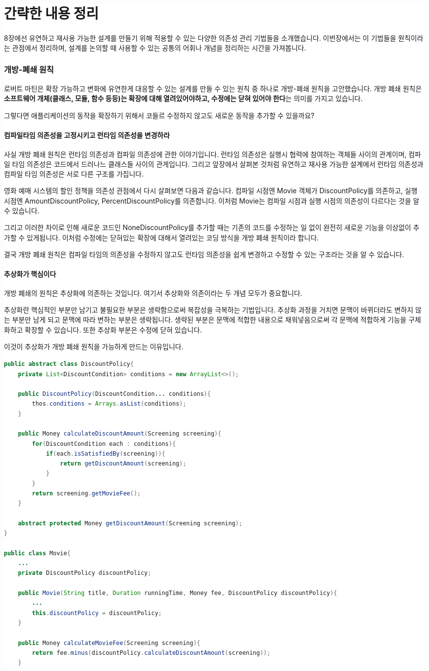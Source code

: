 # 간략한 내용 정리
8장에선 유연하고 재사용 가능한 설계를 만들기 위해 적용할 수 있는 다양한 의존성 관리 기법들을 소개했습니다. 
이번장에서는 이 기법들을 원칙이라는 관점에서 정리하며, 설계를 논의할 때 사용할 수 있는 공통의 어휘나 개념을 정리하는 시간을 가져봅니다.

### 개방-폐쇄 원칙
로버트 마틴은 확장 가능하고 변화에 유연한게 대응할 수 있는 설계를 만들 수 있는 원칙 중 하나로 개방-폐쇄 원칙을 고안했습니다. 
개방 폐쇄 원칙은 **소프트웨어 개체(클래스, 모듈, 함수 등등)는 확장에 대해 열려있어야하고, 수정에는 닫혀 있어야 한다**는 의미를 가지고 있습니다. 

그렇다면 애플리케이션의 동작을 확장하기 위해서 코들르 수정하지 않고도 새로운 동작을 추가할 수 있을까요?
#### 컴파일타임 의존성을 고정시키고 런타임 의존성을 변경하라
사실 개방 폐쇄 원칙은 런타임 의존성과 컴파일 의존성에 관한 이야기입니다. 
런타임 의존성은 실행시 협력에 참여하는 객체들 사이의 관계이며, 컴파일 타임 의존성은 코드에서 드러나느 클래스들 사이의 관게입니다. 
그리고 앞장에서 살펴본 것처럼 유연하고 재사용 가능한 설계에서 런타임 의존성과 컴파일 타임 의존성은 서로 다른 구조를 가집니다. 

영화 예매 시스템의 할인 정책을 의존성 관점에서 다시 살펴보면 다음과 같습니다. 
컴파일 시점엔 Movie 객체가 DiscountPolicy를 의존하고, 실행 시점엔 AmountDiscountPolicy, PercentDiscountPolicy를 의존합니다. 
이처럼 Movie는 컴파일 시점과 실행 시점의 의존성이 다르다는 것을 알 수 있습니다.

그리고 이러한 차이로 인해 새로운 코드인 NoneDiscountPolicy를 추가할 때는 기존의 코드를 수정하는 일 없이 완전히 새로운 기능을 이상없이 추가할 수 있게됩니다. 
이처럼 수정에는 닫혀있는 확장에 대해서 열려있는 코딩 방식을 개방 폐쇄 원칙이라 합니다. 

결국 개방 폐쇄 원칙은 컴파일 타임의 의존성을 수정하지 않고도 런타임 의존성을 쉽게 변경하고 수정할 수 있는 구조라는 것을 알 수 있습니다. 

#### 추상화가 핵심이다
개방 폐쇄의 원칙은 추상화에 의존하는 것입니다. 여기서 추상화와 의존이라는 두 개념 모두가 중요합니다. 

추상화란 핵심적인 부분만 남기고 불필요한 부분은 생략함으로써 복잡성을 극복하는 기법입니다. 
추상화 과정을 거치면 문맥이 바뀌더라도 변하지 않는 부분만 남게 되고 문맥에 따라 변하는 부분은 생략됩니다. 
생략된 부분은 문맥에 적합한 내용으로 채워넣음으로써 각 문맥에 적합하게 기능을 구체화하고 확장할 수 있습니다. 
또한 추상화 부분은 수정에 닫혀 있습니다.
 
이것이 추상화가 개방 폐쇄 원칙을 가능하게 만드는 이유입니다. 

```java
public abstract class DiscountPolicy{
	private List<DiscountCondition> conditions = new ArrayList<>();

	public DiscountPolicy(DiscountCondition... conditions){
		thos.conditions = Arrays.asList(conditions);
	}

	public Money calculateDiscountAmount(Screening screening){
		for(DiscountCondition each : conditions){
			if(each.isSatisfiedBy(screening)){
				return getDiscountAmount(screening);
			}
		}
		return screening.getMovieFee();
	}

	abstract protected Money getDiscountAmount(Screening screening);
}

public class Movie{
	...
	private DiscountPolicy discountPolicy;

	public Movie(String title, Duration runningTime, Money fee, DiscountPolicy discountPolicy){
		...
		this.discountPolicy = discountPolicy;
	}

	public Money calculateMovieFee(Screening screening){
		return fee.minus(discountPolicy.calculateDiscountAmount(screening));
	}
```
